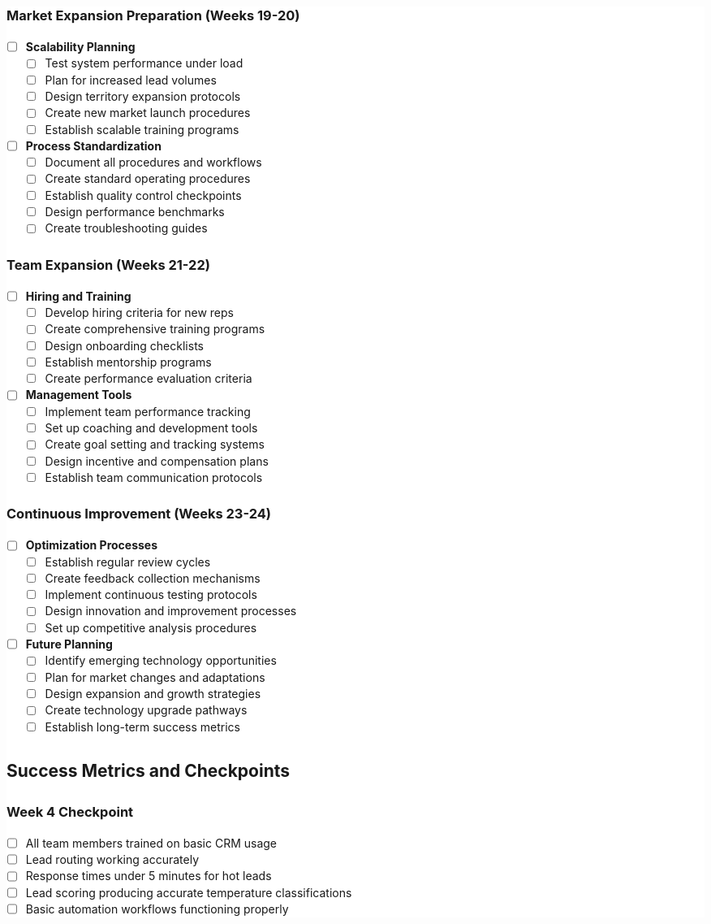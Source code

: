 ### Market Expansion Preparation (Weeks 19-20)
- [ ] **Scalability Planning**
  - [ ] Test system performance under load
  - [ ] Plan for increased lead volumes
  - [ ] Design territory expansion protocols
  - [ ] Create new market launch procedures
  - [ ] Establish scalable training programs

- [ ] **Process Standardization**
  - [ ] Document all procedures and workflows
  - [ ] Create standard operating procedures
  - [ ] Establish quality control checkpoints
  - [ ] Design performance benchmarks
  - [ ] Create troubleshooting guides

### Team Expansion (Weeks 21-22)
- [ ] **Hiring and Training**
  - [ ] Develop hiring criteria for new reps
  - [ ] Create comprehensive training programs
  - [ ] Design onboarding checklists
  - [ ] Establish mentorship programs
  - [ ] Create performance evaluation criteria

- [ ] **Management Tools**
  - [ ] Implement team performance tracking
  - [ ] Set up coaching and development tools
  - [ ] Create goal setting and tracking systems
  - [ ] Design incentive and compensation plans
  - [ ] Establish team communication protocols

### Continuous Improvement (Weeks 23-24)
- [ ] **Optimization Processes**
  - [ ] Establish regular review cycles
  - [ ] Create feedback collection mechanisms
  - [ ] Implement continuous testing protocols
  - [ ] Design innovation and improvement processes
  - [ ] Set up competitive analysis procedures

- [ ] **Future Planning**
  - [ ] Identify emerging technology opportunities
  - [ ] Plan for market changes and adaptations
  - [ ] Design expansion and growth strategies
  - [ ] Create technology upgrade pathways
  - [ ] Establish long-term success metrics

## Success Metrics and Checkpoints

### Week 4 Checkpoint
- [ ] All team members trained on basic CRM usage
- [ ] Lead routing working accurately
- [ ] Response times under 5 minutes for hot leads
- [ ] Lead scoring producing accurate temperature classifications
- [ ] Basic automation workflows functioning properly
